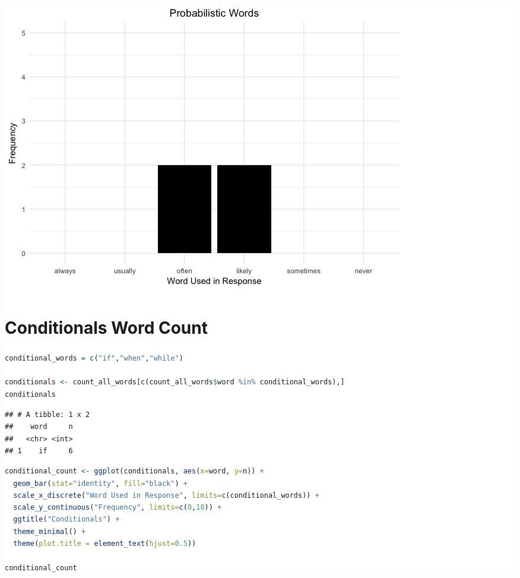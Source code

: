 ![](CritterGame_TextAnalysis_files/figure-markdown_github-ascii_identifiers/unnamed-chunk-4-1.png)

Conditionals Word Count
=======================

``` r
conditional_words = c("if","when","while")

conditionals <- count_all_words[c(count_all_words$word %in% conditional_words),]
conditionals
```

    ## # A tibble: 1 x 2
    ##    word     n
    ##   <chr> <int>
    ## 1    if     6

``` r
conditional_count <- ggplot(conditionals, aes(x=word, y=n)) +
  geom_bar(stat="identity", fill="black") +
  scale_x_discrete("Word Used in Response", limits=c(conditional_words)) +
  scale_y_continuous("Frequency", limits=c(0,10)) + 
  ggtitle("Conditionals") +
  theme_minimal() +
  theme(plot.title = element_text(hjust=0.5))

conditional_count
```
